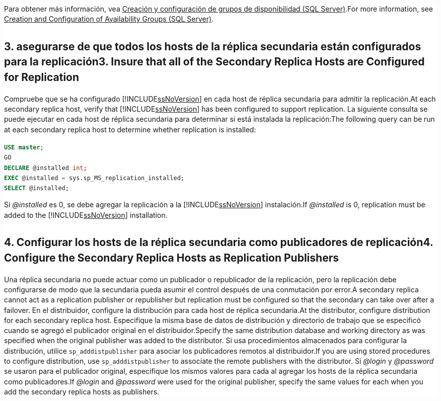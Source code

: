  <span data-ttu-id="31816-138">Para obtener más información, vea [Creación y configuración de grupos de disponibilidad &#40;SQL Server&#41;](creation-and-configuration-of-availability-groups-sql-server.md).</span><span class="sxs-lookup"><span data-stu-id="31816-138">For more information, see [Creation and Configuration of Availability Groups &#40;SQL Server&#41;](creation-and-configuration-of-availability-groups-sql-server.md).</span></span>  
  
##  <a name="3-insure-that-all-of-the-secondary-replica-hosts-are-configured-for-replication"></a><a name="step3"></a><span data-ttu-id="31816-139">3. asegurarse de que todos los hosts de la réplica secundaria están configurados para la replicación</span><span class="sxs-lookup"><span data-stu-id="31816-139">3. Insure that all of the Secondary Replica Hosts are Configured for Replication</span></span>  
 <span data-ttu-id="31816-140">Compruebe que se ha configurado [!INCLUDE[ssNoVersion](../../../includes/ssnoversion-md.md)] en cada host de réplica secundaria para admitir la replicación.</span><span class="sxs-lookup"><span data-stu-id="31816-140">At each secondary replica host, verify that [!INCLUDE[ssNoVersion](../../../includes/ssnoversion-md.md)] has been configured to support replication.</span></span> <span data-ttu-id="31816-141">La siguiente consulta se puede ejecutar en cada host de réplica secundaria para determinar si está instalada la replicación:</span><span class="sxs-lookup"><span data-stu-id="31816-141">The following query can be run at each secondary replica host to determine whether replication is installed:</span></span>  
  
```sql
USE master;  
GO  
DECLARE @installed int;  
EXEC @installed = sys.sp_MS_replication_installed;  
SELECT @installed;  
```  
  
 <span data-ttu-id="31816-142">Si *@installed* es 0, se debe agregar la replicación a la [!INCLUDE[ssNoVersion](../../../includes/ssnoversion-md.md)] instalación.</span><span class="sxs-lookup"><span data-stu-id="31816-142">If *@installed* is 0, replication must be added to the [!INCLUDE[ssNoVersion](../../../includes/ssnoversion-md.md)] installation.</span></span>  
  
##  <a name="4-configure-the-secondary-replica-hosts-as-replication-publishers"></a><a name="step4"></a> <span data-ttu-id="31816-143">4. Configurar los hosts de la réplica secundaria como publicadores de replicación</span><span class="sxs-lookup"><span data-stu-id="31816-143">4. Configure the Secondary Replica Hosts as Replication Publishers</span></span>  
 <span data-ttu-id="31816-144">Una réplica secundaria no puede actuar como un publicador o republicador de la replicación, pero la replicación debe configurarse de modo que la secundaria pueda asumir el control después de una conmutación por error.</span><span class="sxs-lookup"><span data-stu-id="31816-144">A secondary replica cannot act as a replication publisher or republisher but replication must be configured so that the secondary can take over after a failover.</span></span> <span data-ttu-id="31816-145">En el distribuidor, configure la distribución para cada host de réplica secundaria.</span><span class="sxs-lookup"><span data-stu-id="31816-145">At the distributor, configure distribution for each secondary replica host.</span></span> <span data-ttu-id="31816-146">Especifique la misma base de datos de distribución y directorio de trabajo que se especificó cuando se agregó el publicador original en el distribuidor.</span><span class="sxs-lookup"><span data-stu-id="31816-146">Specify the same distribution database and working directory as was specified when the original publisher was added to the distributor.</span></span> <span data-ttu-id="31816-147">Si usa procedimientos almacenados para configurar la distribución, utilice `sp_adddistpublisher` para asociar los publicadores remotos al distribuidor.</span><span class="sxs-lookup"><span data-stu-id="31816-147">If you are using stored procedures to configure distribution, use `sp_adddistpublisher` to associate the remote publishers with the distributor.</span></span> <span data-ttu-id="31816-148">Si *@login* y *@password* se usaron para el publicador original, especifique los mismos valores para cada al agregar los hosts de la réplica secundaria como publicadores.</span><span class="sxs-lookup"><span data-stu-id="31816-148">If *@login* and *@password* were used for the original publisher, specify the same values for each when you add the secondary replica hosts as publishers.</span></span>  
  